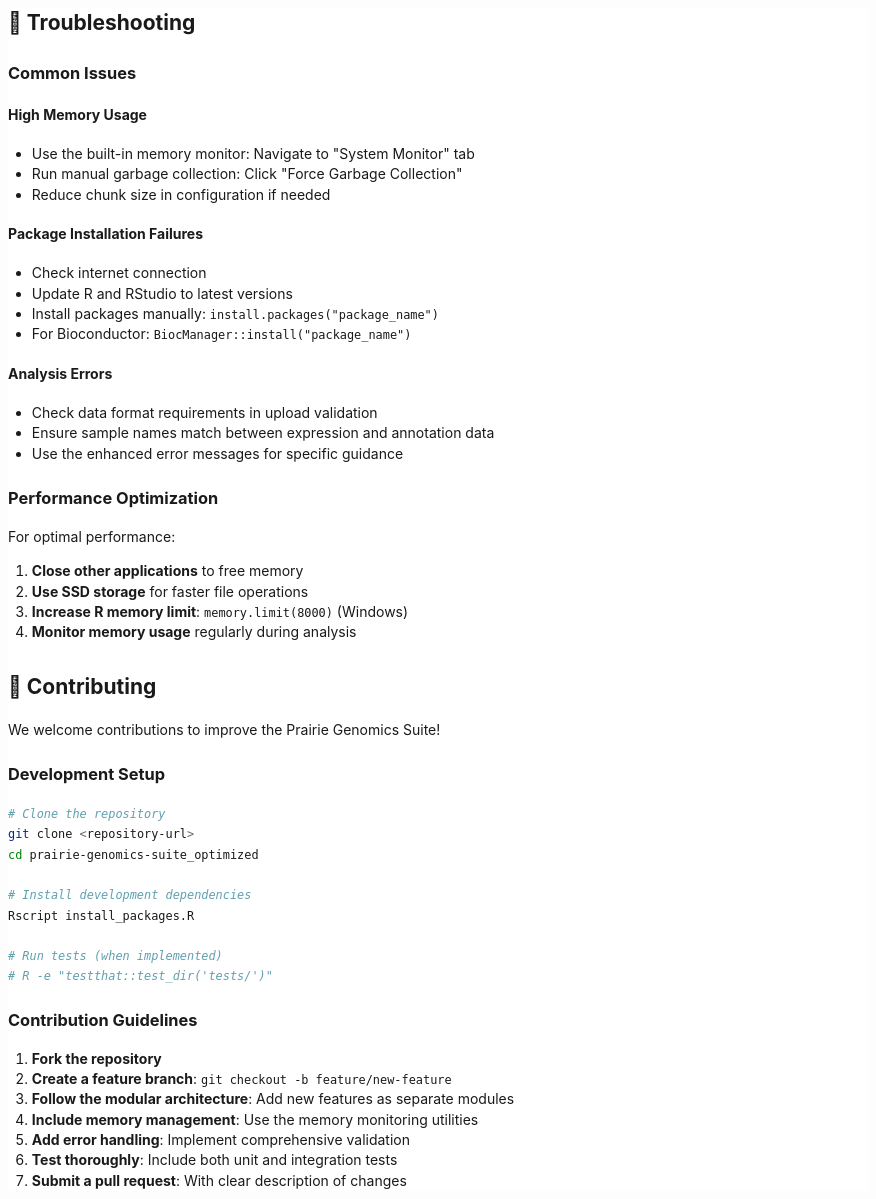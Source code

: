 ## 🐛 **Troubleshooting**

### **Common Issues**

#### **High Memory Usage**
- Use the built-in memory monitor: Navigate to "System Monitor" tab
- Run manual garbage collection: Click "Force Garbage Collection"
- Reduce chunk size in configuration if needed

#### **Package Installation Failures**
- Check internet connection
- Update R and RStudio to latest versions
- Install packages manually: `install.packages("package_name")`
- For Bioconductor: `BiocManager::install("package_name")`

#### **Analysis Errors**
- Check data format requirements in upload validation
- Ensure sample names match between expression and annotation data
- Use the enhanced error messages for specific guidance

### **Performance Optimization**

For optimal performance:

1. **Close other applications** to free memory
2. **Use SSD storage** for faster file operations
3. **Increase R memory limit**: `memory.limit(8000)` (Windows)
4. **Monitor memory usage** regularly during analysis

## 🤝 **Contributing**

We welcome contributions to improve the Prairie Genomics Suite!

### **Development Setup**

```bash
# Clone the repository
git clone <repository-url>
cd prairie-genomics-suite_optimized

# Install development dependencies
Rscript install_packages.R

# Run tests (when implemented)
# R -e "testthat::test_dir('tests/')"
```

### **Contribution Guidelines**

1. **Fork the repository**
2. **Create a feature branch**: `git checkout -b feature/new-feature`
3. **Follow the modular architecture**: Add new features as separate modules
4. **Include memory management**: Use the memory monitoring utilities
5. **Add error handling**: Implement comprehensive validation
6. **Test thoroughly**: Include both unit and integration tests
7. **Submit a pull request**: With clear description of changes
